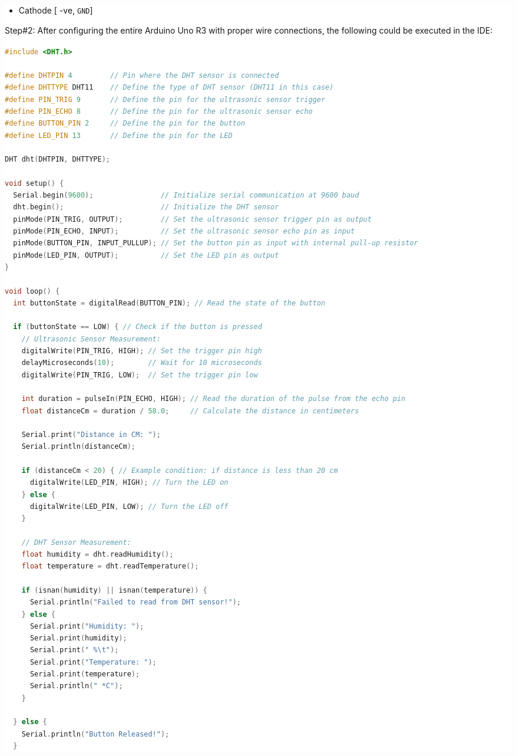   * Cathode [ -ve, `GND`]  

Step#2: After configuring the entire Arduino Uno R3 with proper wire connections, the following could be executed in the IDE:

```c++
#include <DHT.h>

#define DHTPIN 4         // Pin where the DHT sensor is connected
#define DHTTYPE DHT11    // Define the type of DHT sensor (DHT11 in this case)
#define PIN_TRIG 9       // Define the pin for the ultrasonic sensor trigger
#define PIN_ECHO 8       // Define the pin for the ultrasonic sensor echo
#define BUTTON_PIN 2     // Define the pin for the button
#define LED_PIN 13       // Define the pin for the LED

DHT dht(DHTPIN, DHTTYPE);

void setup() {
  Serial.begin(9600);                // Initialize serial communication at 9600 baud
  dht.begin();                       // Initialize the DHT sensor
  pinMode(PIN_TRIG, OUTPUT);         // Set the ultrasonic sensor trigger pin as output
  pinMode(PIN_ECHO, INPUT);          // Set the ultrasonic sensor echo pin as input
  pinMode(BUTTON_PIN, INPUT_PULLUP); // Set the button pin as input with internal pull-up resistor
  pinMode(LED_PIN, OUTPUT);          // Set the LED pin as output
}

void loop() {
  int buttonState = digitalRead(BUTTON_PIN); // Read the state of the button

  if (buttonState == LOW) { // Check if the button is pressed
    // Ultrasonic Sensor Measurement:
    digitalWrite(PIN_TRIG, HIGH); // Set the trigger pin high
    delayMicroseconds(10);        // Wait for 10 microseconds
    digitalWrite(PIN_TRIG, LOW);  // Set the trigger pin low

    int duration = pulseIn(PIN_ECHO, HIGH); // Read the duration of the pulse from the echo pin
    float distanceCm = duration / 58.0;     // Calculate the distance in centimeters

    Serial.print("Distance in CM: ");
    Serial.println(distanceCm);

    if (distanceCm < 20) { // Example condition: if distance is less than 20 cm
      digitalWrite(LED_PIN, HIGH); // Turn the LED on
    } else {
      digitalWrite(LED_PIN, LOW); // Turn the LED off
    }

    // DHT Sensor Measurement:
    float humidity = dht.readHumidity();
    float temperature = dht.readTemperature();

    if (isnan(humidity) || isnan(temperature)) {
      Serial.println("Failed to read from DHT sensor!");
    } else {
      Serial.print("Humidity: ");
      Serial.print(humidity);
      Serial.print(" %\t");
      Serial.print("Temperature: ");
      Serial.print(temperature);
      Serial.println(" *C");
    }

  } else {
    Serial.println("Button Released!");
  }
```